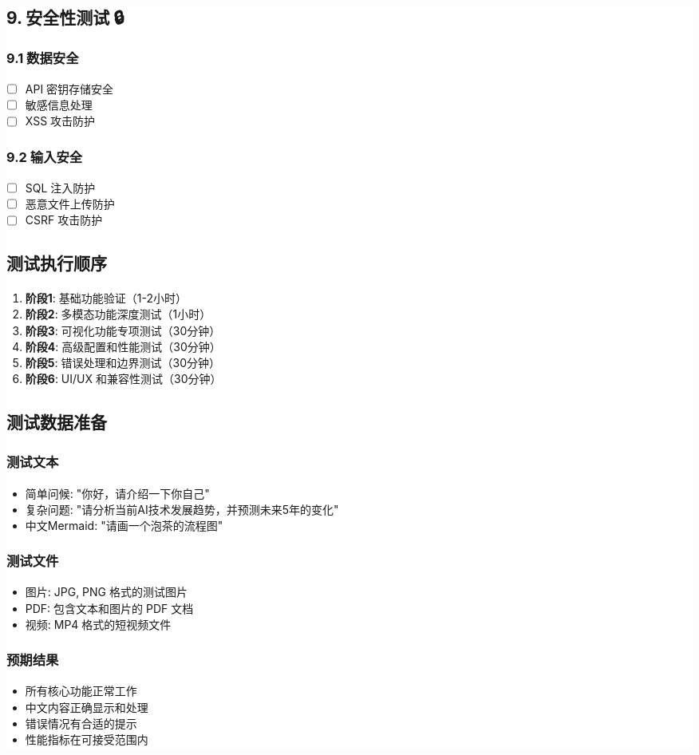 ## 9. 安全性测试 🔒

### 9.1 数据安全
- [ ] API 密钥存储安全
- [ ] 敏感信息处理
- [ ] XSS 攻击防护

### 9.2 输入安全
- [ ] SQL 注入防护
- [ ] 恶意文件上传防护
- [ ] CSRF 攻击防护

## 测试执行顺序

1. **阶段1**: 基础功能验证（1-2小时）
2. **阶段2**: 多模态功能深度测试（1小时）
3. **阶段3**: 可视化功能专项测试（30分钟）
4. **阶段4**: 高级配置和性能测试（30分钟）
5. **阶段5**: 错误处理和边界测试（30分钟）
6. **阶段6**: UI/UX 和兼容性测试（30分钟）

## 测试数据准备

### 测试文本
- 简单问候: "你好，请介绍一下你自己"
- 复杂问题: "请分析当前AI技术发展趋势，并预测未来5年的变化"
- 中文Mermaid: "请画一个泡茶的流程图"

### 测试文件
- 图片: JPG, PNG 格式的测试图片
- PDF: 包含文本和图片的 PDF 文档
- 视频: MP4 格式的短视频文件

### 预期结果
- 所有核心功能正常工作
- 中文内容正确显示和处理
- 错误情况有合适的提示
- 性能指标在可接受范围内